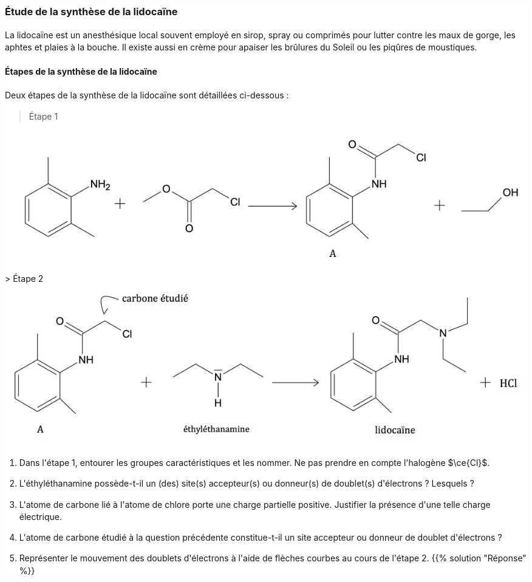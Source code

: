 ### Étude de la synthèse de la lidocaïne 

La lidocaïne est un anesthésique local souvent employé en sirop, spray ou comprimés pour lutter contre les maux de gorge, les aphtes et plaies à la bouche. Il existe aussi en crème pour apaiser les brûlures du Soleil ou les piqûres de moustiques.

#### Étapes de la synthèse de la lidocaïne
Deux étapes de la synthèse de la lidocaïne sont détaillées ci-dessous :
> Étape 1
<img src="/terminales-pc/chap-6/chap-6-6-9.png" alt="" width="100%" />
> Étape 2
<img src="/terminales-pc/chap-6/chap-6-6-10.png" alt="" width="100%" />

1. Dans l'étape 1, entourer les groupes caractéristiques et les nommer. Ne pas prendre en compte l'halogène $\ce{Cl}$.

2. L'éthyléthanamine possède-t-il un (des) site(s) accepteur(s) ou donneur(s) de doublet(s) d'électrons ? Lesquels ?

3. L'atome de carbone lié à l'atome de chlore porte une charge partielle positive. Justifier la présence d'une telle charge électrique.

4. L'atome de carbone étudié à la question précédente constitue-t-il un site accepteur ou donneur de doublet d'électrons ?

5. Représenter le mouvement des doublets d'électrons à l'aide de flèches courbes au cours de l'étape 2.
{{% solution "Réponse" %}}